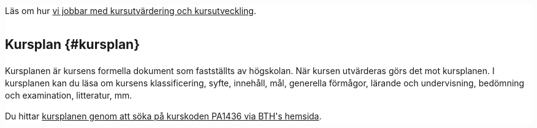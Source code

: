 Läs om hur [vi jobbar med kursutvärdering och kursutveckling](kurser/kursutvardering-och-kursutveckling).



Kursplan {#kursplan}
-----------------------------------------------------

Kursplanen är kursens formella dokument som fastställts av högskolan. När kursen utvärderas görs det mot kursplanen. I kursplanen kan du läsa om kursens klassificering, syfte, innehåll, mål, generella förmågor, lärande och undervisning, bedömning och examination, litteratur, mm.

Du hittar [kursplanen genom att söka på kurskoden PA1436 via BTH's hemsida](http://edu.bth.se/utbildning/utb_kursplaner.asp?KKurskod=PA1436).
